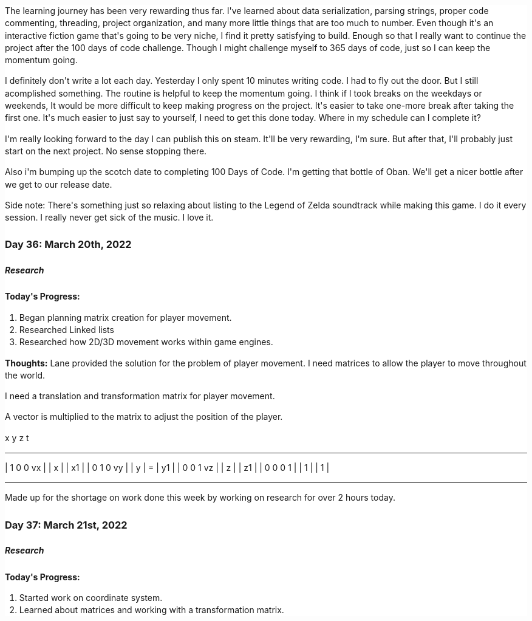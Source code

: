 The learning journey has been very rewarding thus far. I've learned about data serialization, parsing strings, proper code commenting, threading, project organization, and many more little things that are too much to number. Even though it's an interactive fiction game that's going to be very niche, I find it pretty satisfying to build. Enough so that I really want to continue the project after the 100 days of code challenge. Though I might challenge myself to 365 days of code, just so I can keep the momentum going.

I definitely don't write a lot each day. Yesterday I only spent 10 minutes writing code. I had to fly out the door. But I still acomplished something. The routine is helpful to keep the momentum going. I think if I took breaks on the weekdays or weekends, It would be more difficult to keep making progress on the project. It's easier to take one-more break after taking the first one. It's much easier to just say to yourself, I need to get this done today. Where in my schedule can I complete it?

I'm really looking forward to the day I can publish this on steam. It'll be very rewarding, I'm sure. But after that, I'll probably just start on the next project. No sense stopping there.

Also i'm bumping up the scotch date to completing 100 Days of Code. I'm getting that bottle of Oban. We'll get a nicer bottle after we get to our release date.

Side note: There's something just so relaxing about listing to the Legend of Zelda soundtrack while making this game. I do it every session. I really never get sick of the music. I love it.

### Day 36: March 20th, 2022
##### Research

**Today's Progress:**
1. Began planning matrix creation for player movement.
2. Researched Linked lists
3. Researched how 2D/3D movement works within game engines.

**Thoughts:**
Lane provided the solution for the problem of player movement. I need matrices to allow the player to move throughout the world.

I need a translation and transformation matrix for player movement.

A vector is multiplied to the matrix to adjust the position of the player.

  x  y  z  t  
  -----------       ---       ----
| 1  0  0  vx |    | x |     | x1 |
| 0  1  0  vy |    | y |  =  | y1 |
| 0  0  1  vz |    | z |     | z1 |
| 0  0  0  1  |    | 1 |     | 1  |
  ------------      ---       ----

Made up for the shortage on work done this week by working on research for over 2 hours today.

### Day 37: March 21st, 2022
##### Research

**Today's Progress:**
1. Started work on coordinate system.
2. Learned about matrices and working with a transformation matrix.
